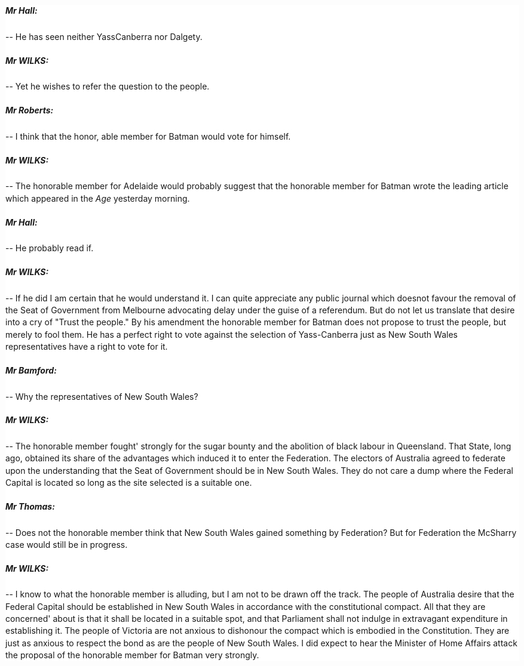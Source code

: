 ##### Mr Hall:

-- He has seen neither YassCanberra nor Dalgety. 

##### Mr WILKS:

-- Yet he wishes to refer the question to the people. 

##### Mr Roberts:

-- I think that the honor, able member for Batman would vote for himself. 

##### Mr WILKS:

-- The honorable member for Adelaide would probably suggest that the honorable member for Batman wrote the leading article which appeared in the  *Age*  yesterday morning. 

##### Mr Hall:

-- He probably read if. 

##### Mr WILKS:

-- If he did I am certain that he would understand it. I can quite appreciate any public journal which doesnot favour the removal of the Seat of Government from Melbourne advocating delay under the guise of a referendum. But do not let us translate that desire into a cry of "Trust the people." By his amendment the honorable member for Batman does not propose to trust the people, but merely to fool them. He has a perfect right to vote against the selection of Yass-Canberra just as New South Wales representatives have a right to vote for it. 

##### Mr Bamford:

-- Why the representatives of New South Wales? 

##### Mr WILKS:

-- The honorable member fought' strongly for the sugar bounty and the abolition of black labour in Queensland. That State, long ago, obtained its share of the advantages which induced it to enter the Federation. The electors of Australia agreed to federate upon the understanding that the Seat of Government should be in New South Wales. They do not care a dump where the Federal Capital is located so long as the site selected is a suitable one. 

##### Mr Thomas:

-- Does not the honorable member think that New South Wales gained something by Federation? But for Federation the McSharry case would still be in progress. 

##### Mr WILKS:

-- I know to what the honorable member is alluding, but I am not to be drawn off the track. The people of Australia desire that the Federal Capital should be established in New South Wales in accordance with the constitutional compact. All that they are concerned' about is that it shall be located in a suitable spot, and that Parliament shall not indulge in extravagant expenditure in establishing it. The people of Victoria are not anxious to dishonour the compact which is embodied in the Constitution. They are just as anxious to respect the bond as are the people of New South Wales. I did expect to hear the Minister of Home Affairs attack the proposal of the honorable member for Batman very strongly. 
